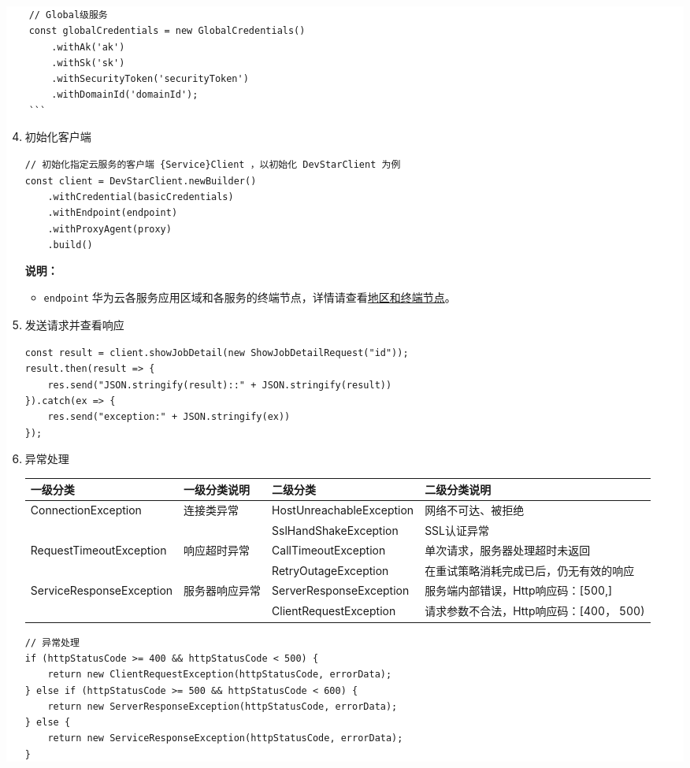         // Global级服务
        const globalCredentials = new GlobalCredentials()
            .withAk('ak')
            .withSk('sk')
            .withSecurityToken('securityToken')
            .withDomainId('domainId');
        ```

4. 初始化客户端

    ``` nodejs
    // 初始化指定云服务的客户端 {Service}Client ，以初始化 DevStarClient 为例
    const client = DevStarClient.newBuilder()
        .withCredential(basicCredentials)
        .withEndpoint(endpoint)
        .withProxyAgent(proxy)
        .build()
    ```

    **说明：**
    - `endpoint` 华为云各服务应用区域和各服务的终端节点，详情请查看[地区和终端节点](https://developer.huaweicloud.com/endpoint)。

5. 发送请求并查看响应

    ``` nodejs
    const result = client.showJobDetail(new ShowJobDetailRequest("id"));
    result.then(result => {
        res.send("JSON.stringify(result)::" + JSON.stringify(result))
    }).catch(ex => {
        res.send("exception:" + JSON.stringify(ex))
    });
    ```

6. 异常处理

    | 一级分类 | 一级分类说明 | 二级分类 | 二级分类说明 |
    | :---- | :---- | :---- | :---- |
    | ConnectionException | 连接类异常 | HostUnreachableException | 网络不可达、被拒绝 |
    | | | SslHandShakeException | SSL认证异常 |
    | RequestTimeoutException | 响应超时异常 | CallTimeoutException | 单次请求，服务器处理超时未返回 |
    | | | RetryOutageException | 在重试策略消耗完成已后，仍无有效的响应 |
    | ServiceResponseException | 服务器响应异常 | ServerResponseException | 服务端内部错误，Http响应码：[500,] |
    | | | ClientRequestException | 请求参数不合法，Http响应码：[400， 500) |

    ``` nodejs
    // 异常处理
    if (httpStatusCode >= 400 && httpStatusCode < 500) {
        return new ClientRequestException(httpStatusCode, errorData);
    } else if (httpStatusCode >= 500 && httpStatusCode < 600) {
        return new ServerResponseException(httpStatusCode, errorData);
    } else {
        return new ServiceResponseException(httpStatusCode, errorData);
    }
    ```

